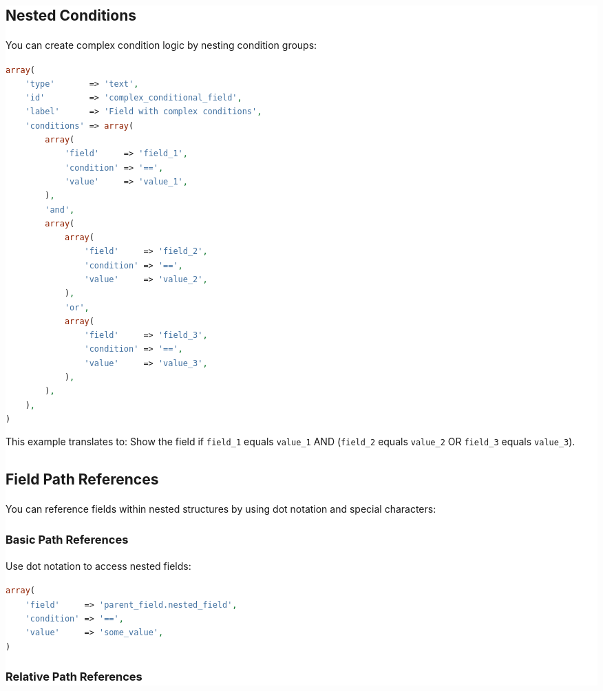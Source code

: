 ## Nested Conditions

You can create complex condition logic by nesting condition groups:

```php
array(
	'type'       => 'text',
	'id'         => 'complex_conditional_field',
	'label'      => 'Field with complex conditions',
	'conditions' => array(
		array(
			'field'     => 'field_1',
			'condition' => '==',
			'value'     => 'value_1',
		),
		'and',
		array(
			array(
				'field'     => 'field_2',
				'condition' => '==',
				'value'     => 'value_2',
			),
			'or',
			array(
				'field'     => 'field_3',
				'condition' => '==',
				'value'     => 'value_3',
			),
		),
	),
)
```

This example translates to: Show the field if `field_1` equals `value_1` AND (`field_2` equals `value_2` OR `field_3` equals `value_3`).

## Field Path References

You can reference fields within nested structures by using dot notation and special characters:

### Basic Path References

Use dot notation to access nested fields:

```php
array(
	'field'     => 'parent_field.nested_field',
	'condition' => '==',
	'value'     => 'some_value',
)
```

### Relative Path References
